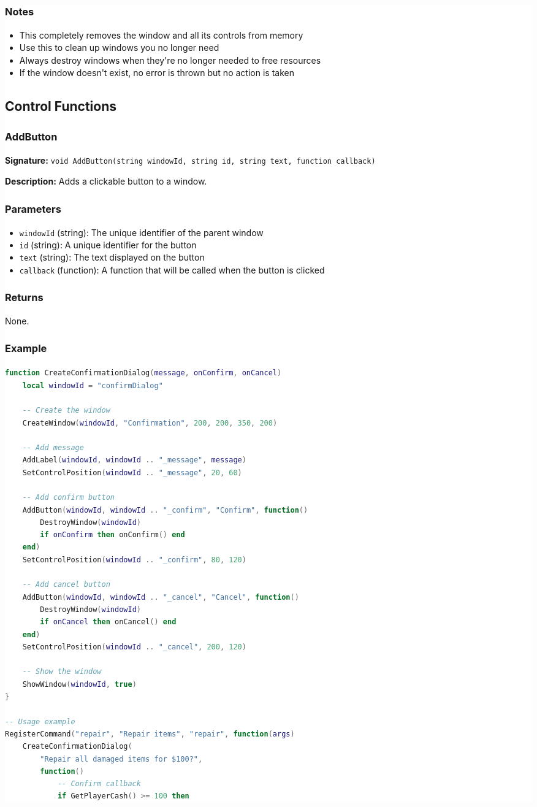 ### Notes

- This completely removes the window and all its controls from memory
- Use this to clean up windows you no longer need
- Always destroy windows when they're no longer needed to free resources
- If the window doesn't exist, no error is thrown but no action is taken

## Control Functions

### AddButton

**Signature:** `void AddButton(string windowId, string id, string text, function callback)`

**Description:** Adds a clickable button to a window.

### Parameters

- `windowId` (string): The unique identifier of the parent window
- `id` (string): A unique identifier for the button
- `text` (string): The text displayed on the button
- `callback` (function): A function that will be called when the button is clicked

### Returns

None.

### Example

```lua
function CreateConfirmationDialog(message, onConfirm, onCancel)
    local windowId = "confirmDialog"
    
    -- Create the window
    CreateWindow(windowId, "Confirmation", 200, 200, 350, 200)
    
    -- Add message
    AddLabel(windowId, windowId .. "_message", message)
    SetControlPosition(windowId .. "_message", 20, 60)
    
    -- Add confirm button
    AddButton(windowId, windowId .. "_confirm", "Confirm", function()
        DestroyWindow(windowId)
        if onConfirm then onConfirm() end
    end)
    SetControlPosition(windowId .. "_confirm", 80, 120)
    
    -- Add cancel button
    AddButton(windowId, windowId .. "_cancel", "Cancel", function()
        DestroyWindow(windowId)
        if onCancel then onCancel() end
    end)
    SetControlPosition(windowId .. "_cancel", 200, 120)
    
    -- Show the window
    ShowWindow(windowId, true)
}

-- Usage example
RegisterCommand("repair", "Repair items", "repair", function(args)
    CreateConfirmationDialog(
        "Repair all damaged items for $100?",
        function() 
            -- Confirm callback
            if GetPlayerCash() >= 100 then
```